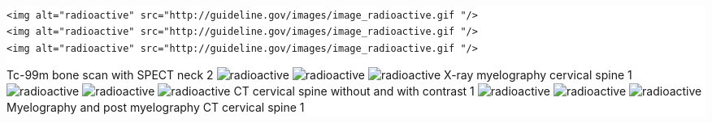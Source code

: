     <img alt="radioactive" src="http://guideline.gov/images/image_radioactive.gif "/>
    <img alt="radioactive" src="http://guideline.gov/images/image_radioactive.gif "/>
    <img alt="radioactive" src="http://guideline.gov/images/image_radioactive.gif "/>
   </td>
  </tr>
  <tr>
   <td valign="top">
    Tc-99m bone scan with SPECT neck
   </td>
   <td class="Center" valign="top">
    2
   </td>
   <td valign="top">
   </td>
   <td class="Center" valign="top">
    <img alt="radioactive" src="http://guideline.gov/images/image_radioactive.gif "/>
    <img alt="radioactive" src="http://guideline.gov/images/image_radioactive.gif "/>
    <img alt="radioactive" src="http://guideline.gov/images/image_radioactive.gif "/>
   </td>
  </tr>
  <tr>
   <td valign="top">
    X-ray myelography cervical spine
   </td>
   <td class="Center" valign="top">
    1
   </td>
   <td valign="top">
   </td>
   <td class="Center" valign="top">
    <img alt="radioactive" src="http://guideline.gov/images/image_radioactive.gif "/>
    <img alt="radioactive" src="http://guideline.gov/images/image_radioactive.gif "/>
    <img alt="radioactive" src="http://guideline.gov/images/image_radioactive.gif "/>
   </td>
  </tr>
  <tr>
   <td valign="top">
    CT cervical spine without and with contrast
   </td>
   <td class="Center" valign="top">
    1
   </td>
   <td valign="top">
   </td>
   <td class="Center" valign="top">
    <img alt="radioactive" src="http://guideline.gov/images/image_radioactive.gif "/>
    <img alt="radioactive" src="http://guideline.gov/images/image_radioactive.gif "/>
    <img alt="radioactive" src="http://guideline.gov/images/image_radioactive.gif "/>
   </td>
  </tr>
  <tr>
   <td valign="top">
    Myelography and post myelography CT cervical spine
   </td>
   <td class="Center" valign="top">
    1